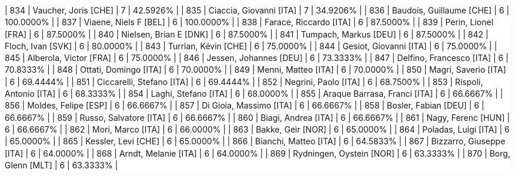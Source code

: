 |  834  | Vaucher, Joris [CHE] |  7 | 42.5926% |
|  835  | Ciaccia, Giovanni [ITA] |  7 | 34.9206% |
|  836  | Baudois, Guillaume [CHE] |  6 | 100.0000% |
|  837  | Viaene, Niels F [BEL] |  6 | 100.0000% |
|  838  | Farace, Riccardo [ITA] |  6 | 87.5000% |
|  839  | Perin, Lionel [FRA] |  6 | 87.5000% |
|  840  | Nielsen, Brian E [DNK] |  6 | 87.5000% |
|  841  | Tumpach, Markus [DEU] |  6 | 87.5000% |
|  842  | Floch, Ivan [SVK] |  6 | 80.0000% |
|  843  | Turrian, Kévin [CHE] |  6 | 75.0000% |
|  844  | Gesiot, Giovanni [ITA] |  6 | 75.0000% |
|  845  | Alberola, Victor [FRA] |  6 | 75.0000% |
|  846  | Jessen, Johannes [DEU] |  6 | 73.3333% |
|  847  | Delfino, Francesco [ITA] |  6 | 70.8333% |
|  848  | Ottati, Domingo [ITA] |  6 | 70.0000% |
|  849  | Menni, Matteo [ITA] |  6 | 70.0000% |
|  850  | Magri, Saverio [ITA] |  6 | 69.4444% |
|  851  | Ciccarelli, Stefano [ITA] |  6 | 69.4444% |
|  852  | Negrini, Paolo [ITA] |  6 | 68.7500% |
|  853  | Rispoli, Antonio [ITA] |  6 | 68.3333% |
|  854  | Laghi, Stefano [ITA] |  6 | 68.0000% |
|  855  | Araque Barrasa, Franci [ITA] |  6 | 66.6667% |
|  856  | Moldes, Felipe [ESP] |  6 | 66.6667% |
|  857  | Di Gioia, Massimo [ITA] |  6 | 66.6667% |
|  858  | Bosler, Fabian [DEU] |  6 | 66.6667% |
|  859  | Russo, Salvatore [ITA] |  6 | 66.6667% |
|  860  | Biagi, Andrea [ITA] |  6 | 66.6667% |
|  861  | Nagy, Ferenc [HUN] |  6 | 66.6667% |
|  862  | Mori, Marco [ITA] |  6 | 66.0000% |
|  863  | Bakke, Geir [NOR] |  6 | 65.0000% |
|  864  | Poladas, Luigi [ITA] |  6 | 65.0000% |
|  865  | Kessler, Levi [CHE] |  6 | 65.0000% |
|  866  | Bianchi, Matteo [ITA] |  6 | 64.5833% |
|  867  | Bizzarro, Giuseppe [ITA] |  6 | 64.0000% |
|  868  | Arndt, Melanie [ITA] |  6 | 64.0000% |
|  869  | Rydningen, Oystein [NOR] |  6 | 63.3333% |
|  870  | Borg, Glenn [MLT] |  6 | 63.3333% |
